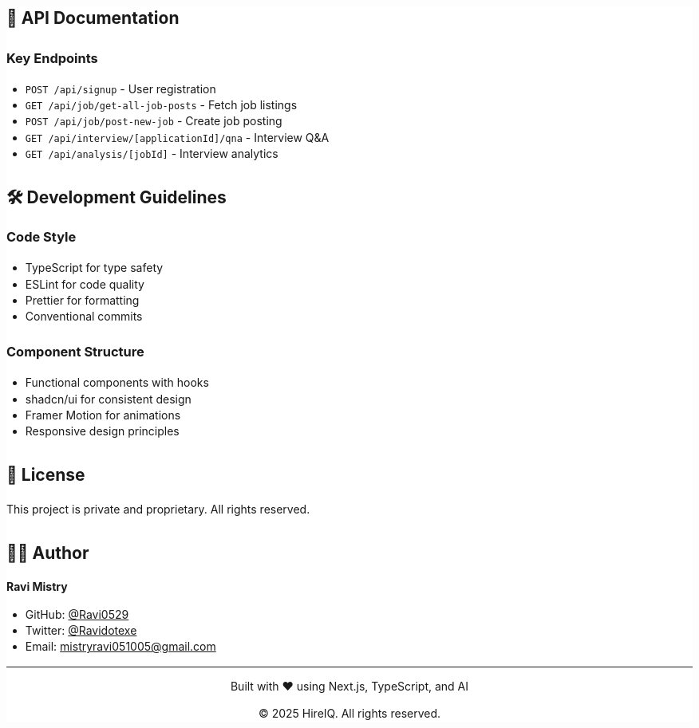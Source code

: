 ## 📝 API Documentation

### Key Endpoints

- `POST /api/signup` - User registration
- `GET /api/job/get-all-job-posts` - Fetch job listings
- `POST /api/job/post-new-job` - Create job posting
- `GET /api/interview/[applicationId]/qna` - Interview Q&A
- `GET /api/analysis/[jobId]` - Interview analytics

## 🛠️ Development Guidelines

### Code Style

- TypeScript for type safety
- ESLint for code quality
- Prettier for formatting
- Conventional commits

### Component Structure

- Functional components with hooks
- shadcn/ui for consistent design
- Framer Motion for animations
- Responsive design principles

## 📄 License

This project is private and proprietary. All rights reserved.

## 👨‍💻 Author

**Ravi Mistry**

- GitHub: [@Ravi0529](https://github.com/Ravi0529/)
- Twitter: [@Ravidotexe](https://x.com/Ravidotexe/)
- Email: mistryravi051005@gmail.com

---

<div align="center">
  <p>Built with ❤️ using Next.js, TypeScript, and AI</p>
  <p>© 2025 HireIQ. All rights reserved.</p>
</div>

